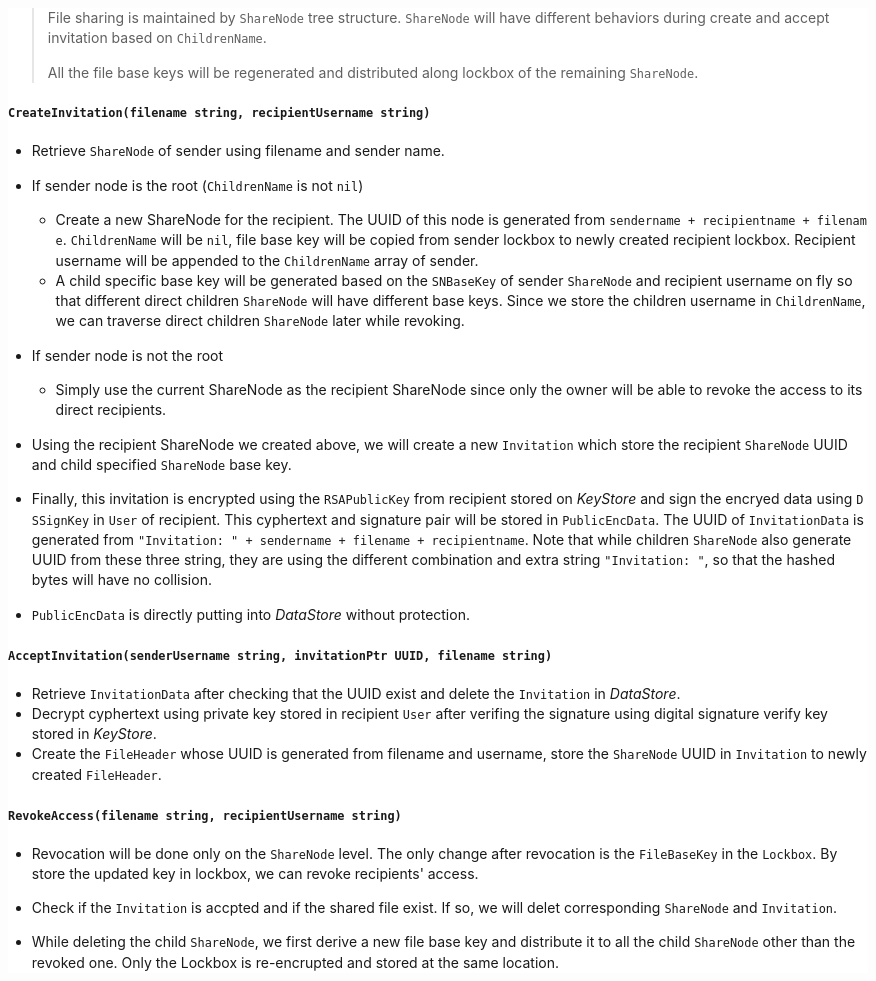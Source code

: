 > File sharing is maintained by `ShareNode` tree structure. `ShareNode` will have different behaviors during create and accept invitation based on `ChildrenName`.
>
> All the file base keys will be regenerated and distributed along lockbox of the remaining `ShareNode`.

#### `CreateInvitation(filename string, recipientUsername string)`

- Retrieve `ShareNode` of sender using filename and sender name.
- If sender node is the root (`ChildrenName` is not `nil`)
  - Create a new ShareNode for the recipient. The UUID of this node is generated from `sendername + recipientname + filename`. `ChildrenName` will be `nil`, file base key will be copied from sender lockbox to newly created recipient lockbox. Recipient username will be appended to the `ChildrenName` array of sender.
  - A child specific base key will be generated based on the `SNBaseKey` of sender `ShareNode` and recipient username on fly so that different direct children `ShareNode` will have different base keys. Since we store the children username in `ChildrenName`, we can traverse direct children `ShareNode` later while revoking.

- If sender node is not the root
  - Simply use the current ShareNode as the recipient ShareNode since only the owner will be able to revoke the access to its direct recipients.

- Using the recipient ShareNode we created above, we will create a new `Invitation` which store the recipient `ShareNode` UUID and child specified `ShareNode` base key.
- Finally, this invitation is encrypted using the `RSAPublicKey` from recipient stored on _KeyStore_ and sign the encryed data using `DSSignKey` in `User` of recipient. This cyphertext and signature pair will be stored in `PublicEncData`. The UUID of `InvitationData` is generated from `"Invitation: " + sendername + filename + recipientname`. Note that while children `ShareNode` also generate UUID from these three string, they are using the different combination and extra string `"Invitation: "`, so that the hashed bytes will have no collision.
- `PublicEncData` is directly putting into _DataStore_ without protection.

#### `AcceptInvitation(senderUsername string, invitationPtr UUID, filename string)`

- Retrieve `InvitationData` after checking that the UUID exist and delete the `Invitation` in _DataStore_.
- Decrypt cyphertext using private key stored in recipient `User` after verifing the signature using digital signature verify key stored in _KeyStore_.
- Create the `FileHeader` whose UUID is generated from filename and username, store the `ShareNode` UUID in `Invitation` to newly created `FileHeader`.

#### `RevokeAccess(filename string, recipientUsername string)`

- Revocation will be done only on the `ShareNode` level. The only change after revocation is the `FileBaseKey` in the `Lockbox`. By store the updated key in lockbox, we can revoke recipients' access.
- Check if the `Invitation` is accpted and if the shared file exist. If so, we will delet corresponding `ShareNode` and `Invitation`.

- While deleting the child `ShareNode`, we first derive a new file base key and distribute it to all the child `ShareNode` other than the revoked one. Only the Lockbox is re-encrupted and stored at the same location.
